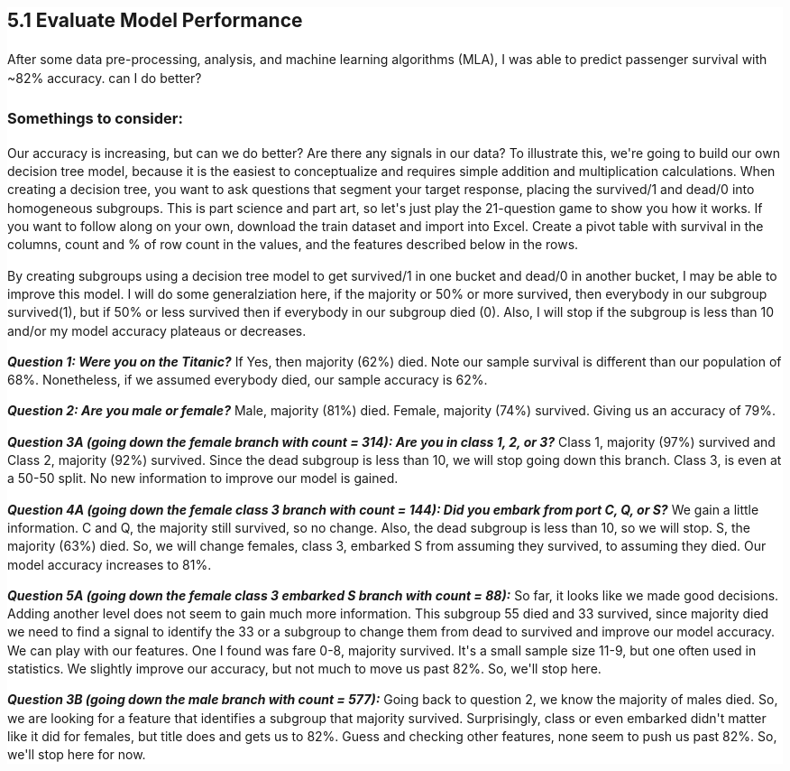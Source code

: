 <a id="ch8"></a>
## 5.1 Evaluate Model Performance
After some data pre-processing, analysis, and machine learning algorithms (MLA), I was able to predict passenger survival with ~82% accuracy. can I do better?


### Somethings to consider: ###
Our accuracy is increasing, but can we do better? Are there any signals in our data? To illustrate this, we're going to build our own decision tree model, because it is the easiest to conceptualize and requires simple addition and multiplication calculations. When creating a decision tree, you want to ask questions that segment your target response, placing the survived/1 and dead/0 into homogeneous subgroups. This is part science and part art, so let's just play the 21-question game to show you how it works. If you want to follow along on your own, download the train dataset and import into Excel. Create a pivot table with survival in the columns, count and % of row count in the values, and the features described below in the rows.

By creating subgroups using a decision tree model to get survived/1 in one bucket and dead/0 in another bucket, I may be able to improve this model. I will do some generalziation here, if the majority or 50% or more survived, then everybody in our subgroup survived(1), but if 50% or less survived then if everybody in our subgroup died (0). Also, I will stop if the subgroup is less than 10 and/or my model accuracy plateaus or decreases. 

***Question 1: Were you on the Titanic?*** If Yes, then majority (62%) died. Note our sample survival is different than our population of 68%. Nonetheless, if we assumed everybody died, our sample accuracy is 62%.

***Question 2: Are you male or female?*** Male, majority (81%) died. Female, majority (74%) survived. Giving us an accuracy of 79%.

***Question 3A (going down the female branch with count = 314): Are you in class 1, 2, or 3?*** Class 1, majority (97%) survived and Class 2, majority (92%) survived. Since the dead subgroup is less than 10, we will stop going down this branch. Class 3, is even at a 50-50 split. No new information to improve our model is gained.

***Question 4A (going down the female class 3 branch with count = 144): Did you embark from port C, Q, or S?*** We gain a little information. C and Q, the majority still survived, so no change. Also, the dead subgroup is less than 10, so we will stop. S, the majority (63%) died. So, we will change females, class 3, embarked S from assuming they survived, to assuming they died. Our model accuracy increases to 81%. 

***Question 5A (going down the female class 3 embarked S branch with count = 88):*** So far, it looks like we made good decisions. Adding another level does not seem to gain much more information. This subgroup 55 died and 33 survived, since majority died we need to find a signal to identify the 33 or a subgroup to change them from dead to survived and improve our model accuracy. We can play with our features. One I found was fare 0-8, majority survived. It's a small sample size 11-9, but one often used in statistics. We slightly improve our accuracy, but not much to move us past 82%. So, we'll stop here.

***Question 3B (going down the male branch with count = 577):*** Going back to question 2, we know the majority of males died. So, we are looking for a feature that identifies a subgroup that majority survived. Surprisingly, class or even embarked didn't matter like it did for females, but title does and gets us to 82%. Guess and checking other features, none seem to push us past 82%. So, we'll stop here for now.
